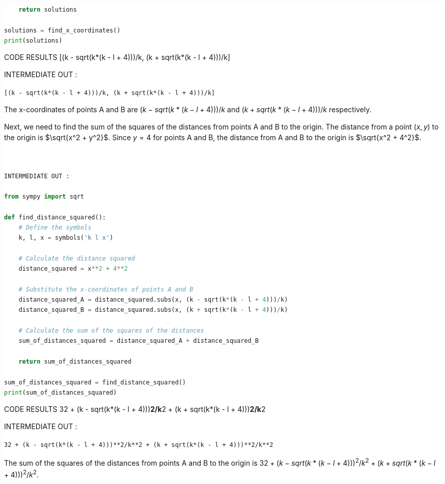 ```python
    return solutions

solutions = find_x_coordinates()
print(solutions)
```

CODE RESULTS [(k - sqrt(k*(k - l + 4)))/k, (k + sqrt(k*(k - l + 4)))/k]

INTERMEDIATE OUT :
```output
[(k - sqrt(k*(k - l + 4)))/k, (k + sqrt(k*(k - l + 4)))/k]
```
The x-coordinates of points A and B are $(k - sqrt(k*(k - l + 4)))/k$ and $(k + sqrt(k*(k - l + 4)))/k$ respectively.

Next, we need to find the sum of the squares of the distances from points A and B to the origin. The distance from a point $(x, y)$ to the origin is $\sqrt{x^2 + y^2}$. Since $y = 4$ for points A and B, the distance from A and B to the origin is $\sqrt{x^2 + 4^2}$.

```python


INTERMEDIATE OUT :

from sympy import sqrt

def find_distance_squared():
    # Define the symbols
    k, l, x = symbols('k l x')

    # Calculate the distance squared
    distance_squared = x**2 + 4**2

    # Substitute the x-coordinates of points A and B
    distance_squared_A = distance_squared.subs(x, (k - sqrt(k*(k - l + 4)))/k)
    distance_squared_B = distance_squared.subs(x, (k + sqrt(k*(k - l + 4)))/k)

    # Calculate the sum of the squares of the distances
    sum_of_distances_squared = distance_squared_A + distance_squared_B

    return sum_of_distances_squared

sum_of_distances_squared = find_distance_squared()
print(sum_of_distances_squared)
```

CODE RESULTS 32 + (k - sqrt(k*(k - l + 4)))**2/k**2 + (k + sqrt(k*(k - l + 4)))**2/k**2

INTERMEDIATE OUT :
```output
32 + (k - sqrt(k*(k - l + 4)))**2/k**2 + (k + sqrt(k*(k - l + 4)))**2/k**2
```
The sum of the squares of the distances from points A and B to the origin is $32 + (k - sqrt(k*(k - l + 4)))^2/k^2 + (k + sqrt(k*(k - l + 4)))^2/k^2$.
